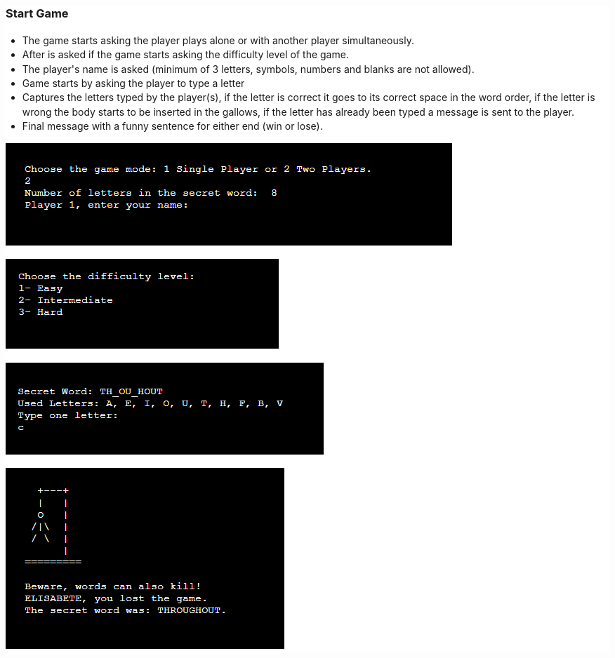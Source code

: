 <h3>Start Game</h3>
<ul>
<li>The game starts asking the player plays alone or with another player simultaneously.</li>
<li>After is asked if the game starts asking the difficulty level of the game.</li>
<li>The player's name is asked (minimum of 3 letters, symbols, numbers and blanks are not allowed).</li>
<li>Game starts by asking the player to type a letter</li>
<li>Captures the letters typed by the player(s), if the letter is correct it goes to its correct space in the word order, if the letter is wrong the body starts to be inserted in the gallows, if the letter has already been typed a message is sent to the player.</li>
<li>Final message with a funny sentence for either end (win or lose).</li>
</ul>

![index](images/players.png)

![index](images/game.png)

![index](images/letter.png)

![index](images/Final.png)
